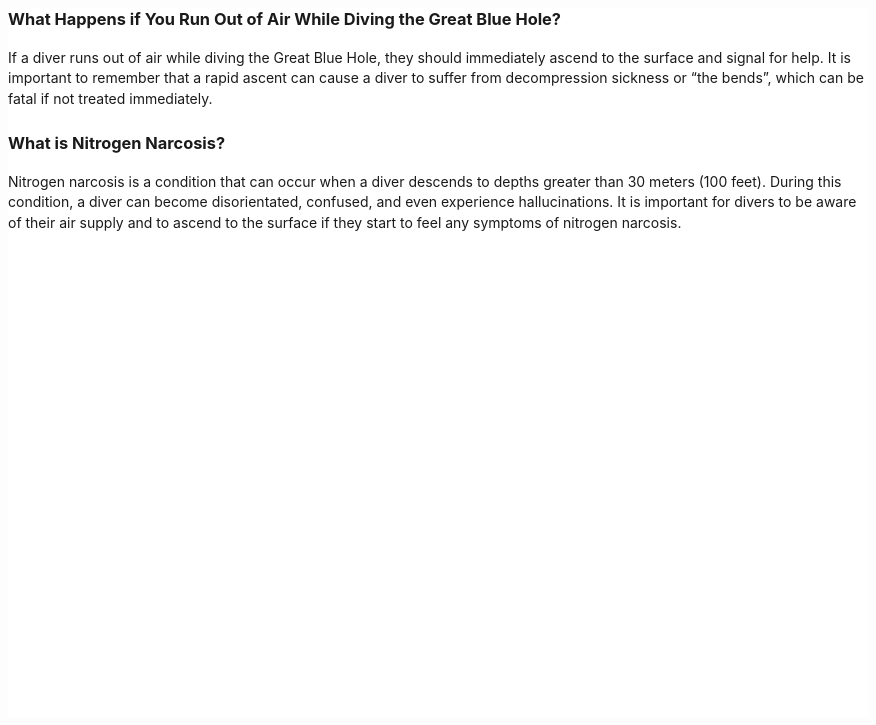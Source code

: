 <h3>What Happens if You Run Out of Air While Diving the Great Blue Hole?</h3> 
If a diver runs out of air while diving the Great Blue Hole, they should immediately ascend to the surface and signal for help. It is important to remember that a rapid ascent can cause a diver to suffer from decompression sickness or “the bends”, which can be fatal if not treated immediately. 

<h3>What is Nitrogen Narcosis?</h3> 
Nitrogen narcosis is a condition that can occur when a diver descends to depths greater than 30 meters (100 feet). During this condition, a diver can become disorientated, confused, and even experience hallucinations. It is important for divers to be aware of their air supply and to ascend to the surface if they start to feel any symptoms of nitrogen narcosis.

<div style="position: relative; padding-bottom: 56.25%; overflow: hidden"><iframe src="https://www.youtube.com/embed/4ZcEtPFdRaQ" frameborder="0" allow="accelerometer; autoplay; clipboard-write; encrypted-media; gyroscope; picture-in-picture; web-share" allowfullscreen style="position: absolute; top: 0; left: 0; width: 100%; height: 100%;"></iframe>
</div>